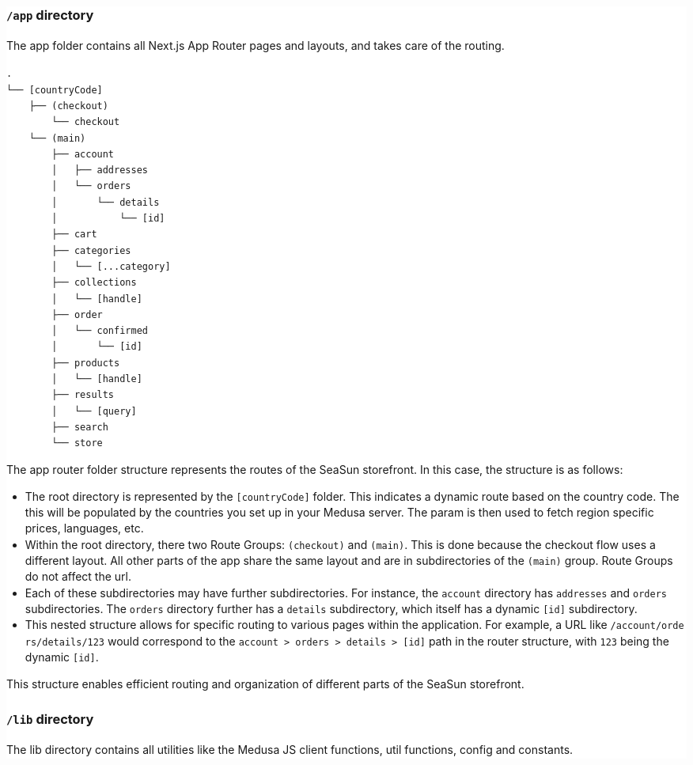 ### `/app` directory

The app folder contains all Next.js App Router pages and layouts, and takes care of the routing.

```
.
└── [countryCode]
    ├── (checkout)
        └── checkout
    └── (main)
        ├── account
        │   ├── addresses
        │   └── orders
        │       └── details
        │           └── [id]
        ├── cart
        ├── categories
        │   └── [...category]
        ├── collections
        │   └── [handle]
        ├── order
        │   └── confirmed
        │       └── [id]
        ├── products
        │   └── [handle]
        ├── results
        │   └── [query]
        ├── search
        └── store
```

The app router folder structure represents the routes of the SeaSun storefront. In this case, the structure is as follows:

- The root directory is represented by the `[countryCode]` folder. This indicates a dynamic route based on the country code. The this will be populated by the countries you set up in your Medusa server. The param is then used to fetch region specific prices, languages, etc.
- Within the root directory, there two Route Groups: `(checkout)` and `(main)`. This is done because the checkout flow uses a different layout.  All other parts of the app share the same layout and are in subdirectories of the `(main)` group. Route Groups do not affect the url.
- Each of these subdirectories may have further subdirectories. For instance, the `account` directory has `addresses` and `orders` subdirectories. The `orders` directory further has a `details` subdirectory, which itself has a dynamic `[id]` subdirectory.
- This nested structure allows for specific routing to various pages within the application. For example, a URL like `/account/orders/details/123` would correspond to the `account > orders > details > [id]` path in the router structure, with `123` being the dynamic `[id]`.

This structure enables efficient routing and organization of different parts of the SeaSun storefront.

### `/lib` **directory**

The lib directory contains all utilities like the Medusa JS client functions, util functions, config and constants. 
